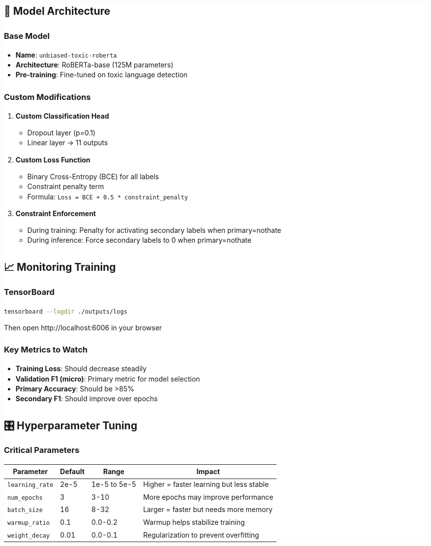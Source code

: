 ## 🔧 Model Architecture

### Base Model
- **Name**: `unbiased-toxic-roberta`
- **Architecture**: RoBERTa-base (125M parameters)
- **Pre-training**: Fine-tuned on toxic language detection

### Custom Modifications
1. **Custom Classification Head**
   - Dropout layer (p=0.1)
   - Linear layer → 11 outputs

2. **Custom Loss Function**
   - Binary Cross-Entropy (BCE) for all labels
   - Constraint penalty term
   - Formula: `Loss = BCE + 0.5 * constraint_penalty`

3. **Constraint Enforcement**
   - During training: Penalty for activating secondary labels when primary=nothate
   - During inference: Force secondary labels to 0 when primary=nothate

## 📈 Monitoring Training

### TensorBoard
```bash
tensorboard --logdir ./outputs/logs
```

Then open http://localhost:6006 in your browser

### Key Metrics to Watch
- **Training Loss**: Should decrease steadily
- **Validation F1 (micro)**: Primary metric for model selection
- **Primary Accuracy**: Should be >85%
- **Secondary F1**: Should improve over epochs

## 🎛️ Hyperparameter Tuning

### Critical Parameters

| Parameter | Default | Range | Impact |
|-----------|---------|-------|--------|
| `learning_rate` | 2e-5 | 1e-5 to 5e-5 | Higher = faster learning but less stable |
| `num_epochs` | 3 | 3-10 | More epochs may improve performance |
| `batch_size` | 16 | 8-32 | Larger = faster but needs more memory |
| `warmup_ratio` | 0.1 | 0.0-0.2 | Warmup helps stabilize training |
| `weight_decay` | 0.01 | 0.0-0.1 | Regularization to prevent overfitting |
